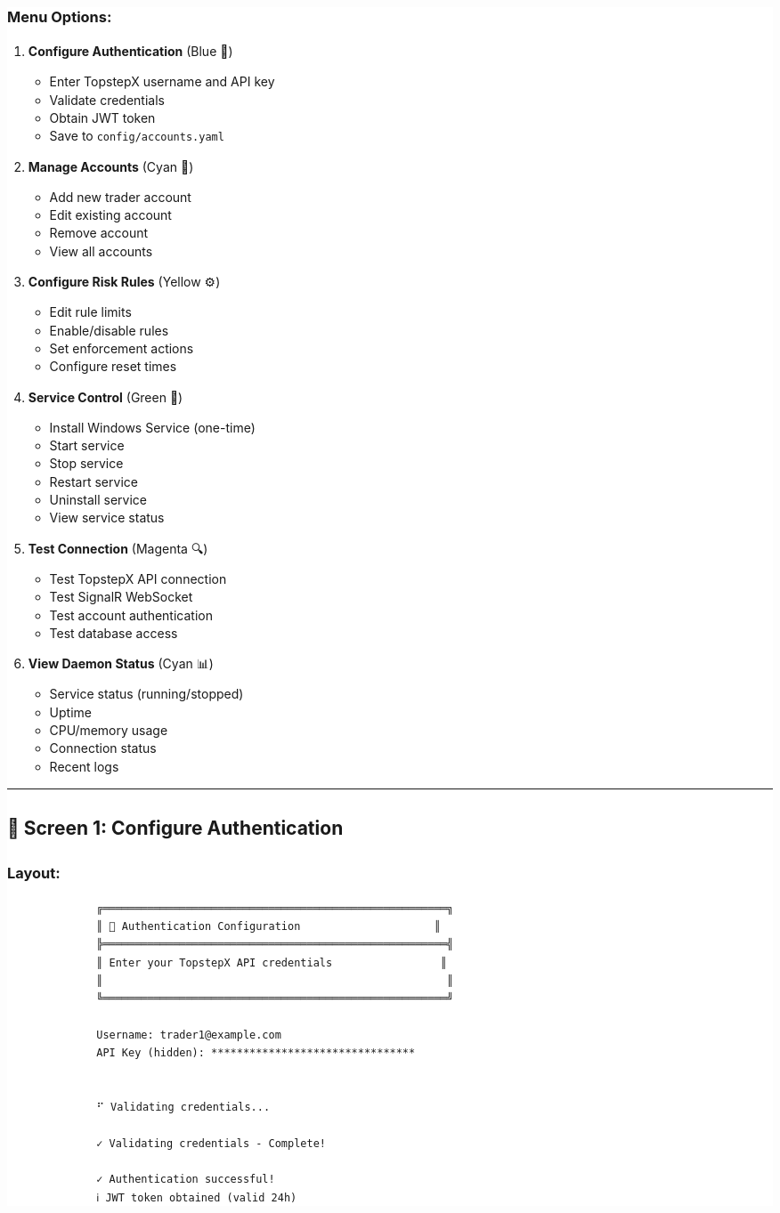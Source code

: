 ### **Menu Options:**

1. **Configure Authentication** (Blue 🔐)
   - Enter TopstepX username and API key
   - Validate credentials
   - Obtain JWT token
   - Save to `config/accounts.yaml`

2. **Manage Accounts** (Cyan 👤)
   - Add new trader account
   - Edit existing account
   - Remove account
   - View all accounts

3. **Configure Risk Rules** (Yellow ⚙️)
   - Edit rule limits
   - Enable/disable rules
   - Set enforcement actions
   - Configure reset times

4. **Service Control** (Green 🚀)
   - Install Windows Service (one-time)
   - Start service
   - Stop service
   - Restart service
   - Uninstall service
   - View service status

5. **Test Connection** (Magenta 🔍)
   - Test TopstepX API connection
   - Test SignalR WebSocket
   - Test account authentication
   - Test database access

6. **View Daemon Status** (Cyan 📊)
   - Service status (running/stopped)
   - Uptime
   - CPU/memory usage
   - Connection status
   - Recent logs

---

## 🔐 Screen 1: Configure Authentication

### **Layout:**
```
              ╔══════════════════════════════════════════════════════╗
              ║ 🔐 Authentication Configuration                     ║
              ╠══════════════════════════════════════════════════════╣
              ║ Enter your TopstepX API credentials                 ║
              ║                                                      ║
              ╚══════════════════════════════════════════════════════╝

              Username: trader1@example.com
              API Key (hidden): ********************************


              ⠋ Validating credentials...

              ✓ Validating credentials - Complete!

              ✓ Authentication successful!
              ℹ JWT token obtained (valid 24h)

```